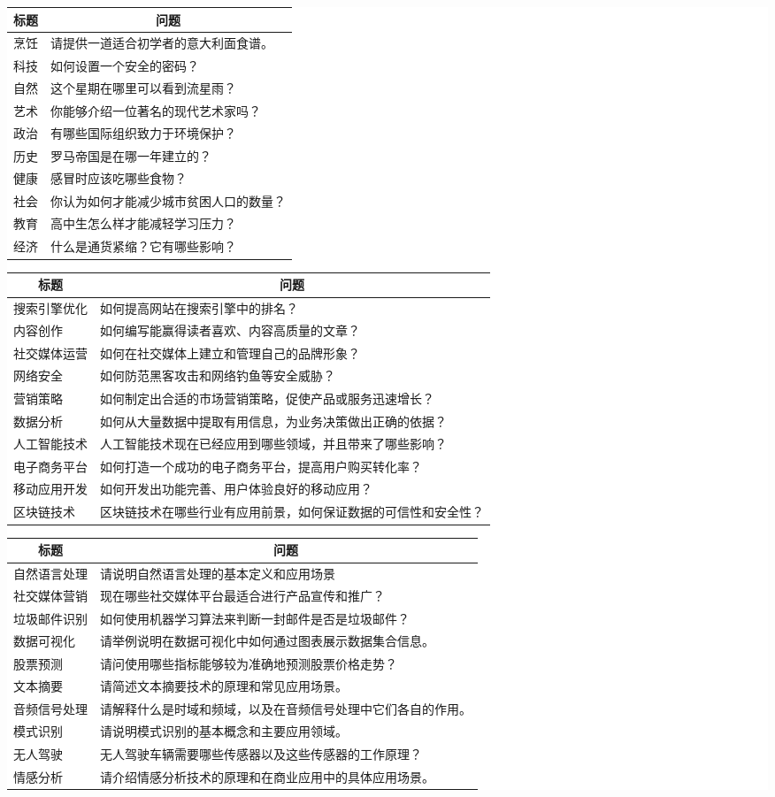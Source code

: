 | 标题 | 问题 |
| --- | --- |
| 烹饪 | 请提供一道适合初学者的意大利面食谱。 |
| 科技 | 如何设置一个安全的密码？ |
| 自然 | 这个星期在哪里可以看到流星雨？ |
| 艺术 | 你能够介绍一位著名的现代艺术家吗？ |
| 政治 | 有哪些国际组织致力于环境保护？ |
| 历史 | 罗马帝国是在哪一年建立的？ |
| 健康 | 感冒时应该吃哪些食物？ |
| 社会 | 你认为如何才能减少城市贫困人口的数量？ |
| 教育 | 高中生怎么样才能减轻学习压力？ |
| 经济 | 什么是通货紧缩？它有哪些影响？ |

| 标题         | 问题                                                         |
| ------------ | ------------------------------------------------------------ |
| 搜索引擎优化 | 如何提高网站在搜索引擎中的排名？                              |
| 内容创作     | 如何编写能赢得读者喜欢、内容高质量的文章？                    |
| 社交媒体运营 | 如何在社交媒体上建立和管理自己的品牌形象？                    |
| 网络安全     | 如何防范黑客攻击和网络钓鱼等安全威胁？                        |
| 营销策略     | 如何制定出合适的市场营销策略，促使产品或服务迅速增长？        |
| 数据分析     | 如何从大量数据中提取有用信息，为业务决策做出正确的依据？      |
| 人工智能技术 | 人工智能技术现在已经应用到哪些领域，并且带来了哪些影响？      |
| 电子商务平台 | 如何打造一个成功的电子商务平台，提高用户购买转化率？        |
| 移动应用开发 | 如何开发出功能完善、用户体验良好的移动应用？                  |
| 区块链技术   | 区块链技术在哪些行业有应用前景，如何保证数据的可信性和安全性？ |

|标题|问题|
|---|---|
|自然语言处理|请说明自然语言处理的基本定义和应用场景|
|社交媒体营销|现在哪些社交媒体平台最适合进行产品宣传和推广？|
|垃圾邮件识别|如何使用机器学习算法来判断一封邮件是否是垃圾邮件？|
|数据可视化|请举例说明在数据可视化中如何通过图表展示数据集合信息。|
|股票预测|请问使用哪些指标能够较为准确地预测股票价格走势？|
|文本摘要|请简述文本摘要技术的原理和常见应用场景。|
|音频信号处理|请解释什么是时域和频域，以及在音频信号处理中它们各自的作用。|
|模式识别|请说明模式识别的基本概念和主要应用领域。|
|无人驾驶|无人驾驶车辆需要哪些传感器以及这些传感器的工作原理？|
|情感分析|请介绍情感分析技术的原理和在商业应用中的具体应用场景。|
